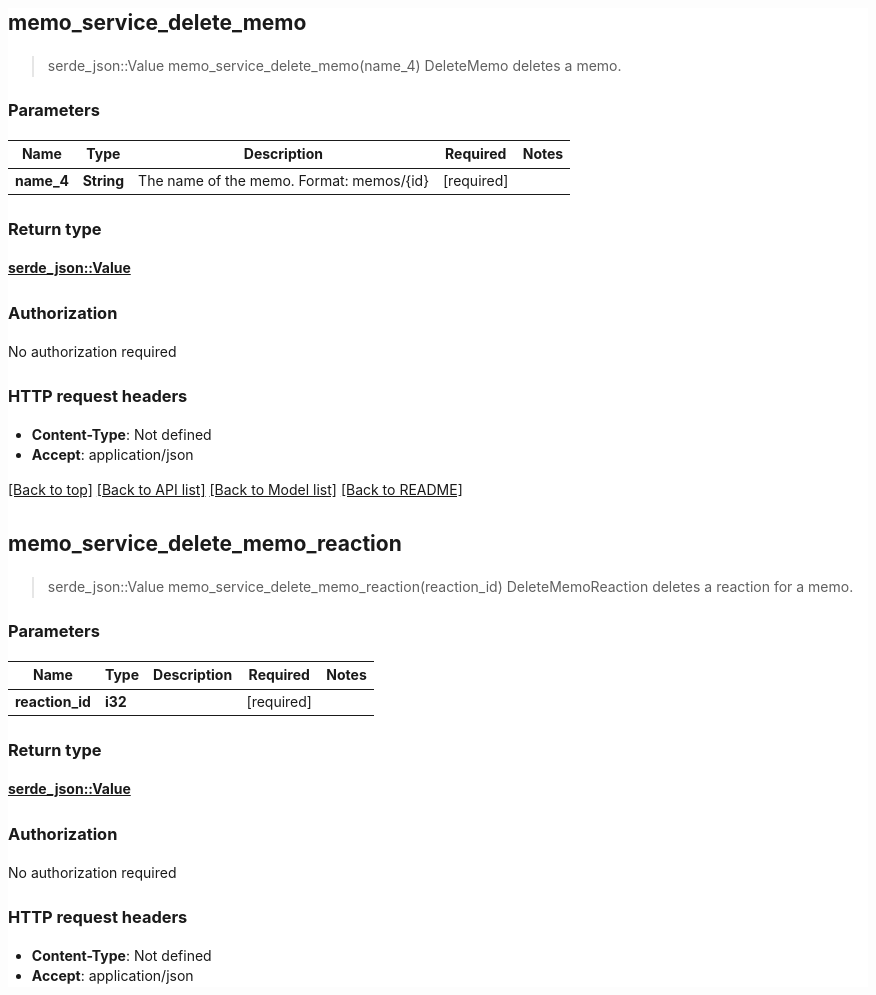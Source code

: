 
## memo_service_delete_memo

> serde_json::Value memo_service_delete_memo(name_4)
DeleteMemo deletes a memo.

### Parameters


Name | Type | Description  | Required | Notes
------------- | ------------- | ------------- | ------------- | -------------
**name_4** | **String** | The name of the memo. Format: memos/{id} | [required] |

### Return type

[**serde_json::Value**](serde_json::Value.md)

### Authorization

No authorization required

### HTTP request headers

- **Content-Type**: Not defined
- **Accept**: application/json

[[Back to top]](#) [[Back to API list]](../README.md#documentation-for-api-endpoints) [[Back to Model list]](../README.md#documentation-for-models) [[Back to README]](../README.md)


## memo_service_delete_memo_reaction

> serde_json::Value memo_service_delete_memo_reaction(reaction_id)
DeleteMemoReaction deletes a reaction for a memo.

### Parameters


Name | Type | Description  | Required | Notes
------------- | ------------- | ------------- | ------------- | -------------
**reaction_id** | **i32** |  | [required] |

### Return type

[**serde_json::Value**](serde_json::Value.md)

### Authorization

No authorization required

### HTTP request headers

- **Content-Type**: Not defined
- **Accept**: application/json
